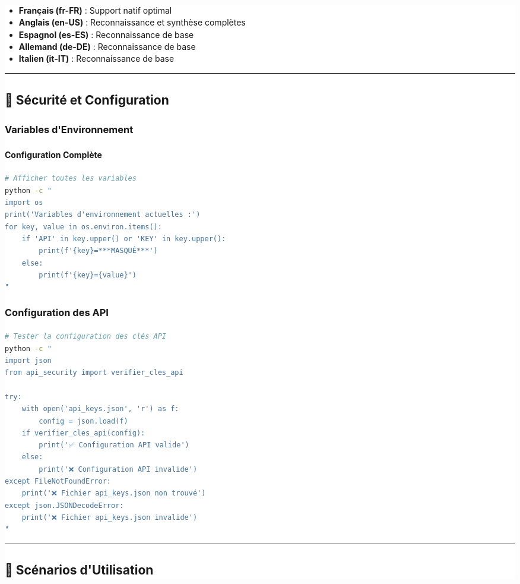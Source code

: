- **Français (fr-FR)** : Support natif optimal
- **Anglais (en-US)** : Reconnaissance et synthèse complètes
- **Espagnol (es-ES)** : Reconnaissance de base
- **Allemand (de-DE)** : Reconnaissance de base
- **Italien (it-IT)** : Reconnaissance de base

---

## 🔐 Sécurité et Configuration

### Variables d'Environnement

#### Configuration Complète

```bash
# Afficher toutes les variables
python -c "
import os
print('Variables d'environnement actuelles :')
for key, value in os.environ.items():
    if 'API' in key.upper() or 'KEY' in key.upper():
        print(f'{key}=***MASQUÉ***')
    else:
        print(f'{key}={value}')
"
```

### Configuration des API

```bash
# Tester la configuration des clés API
python -c "
import json
from api_security import verifier_cles_api

try:
    with open('api_keys.json', 'r') as f:
        config = json.load(f)
    if verifier_cles_api(config):
        print('✅ Configuration API valide')
    else:
        print('❌ Configuration API invalide')
except FileNotFoundError:
    print('❌ Fichier api_keys.json non trouvé')
except json.JSONDecodeError:
    print('❌ Fichier api_keys.json invalide')
"
```

---

## 🎯 Scénarios d'Utilisation
